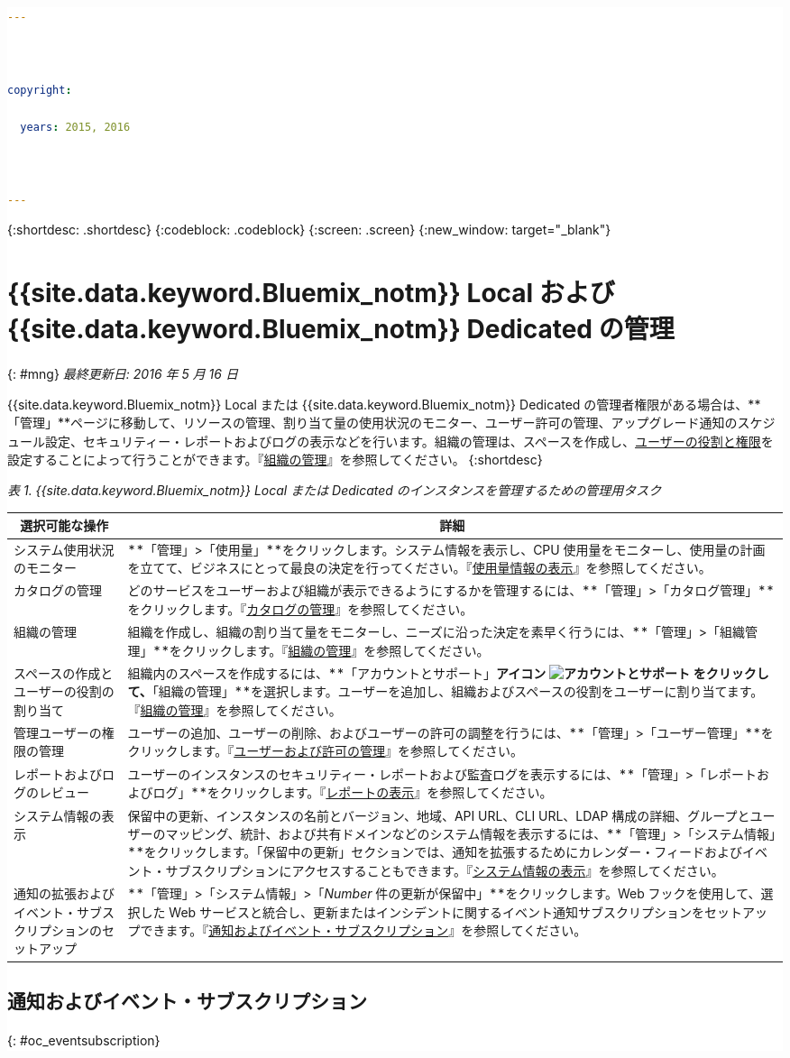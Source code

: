 ```yaml
---



copyright:

  years: 2015, 2016



---
```


{:shortdesc: .shortdesc}
{:codeblock: .codeblock}
{:screen: .screen}
{:new_window: target="_blank"}

# {{site.data.keyword.Bluemix_notm}} Local および {{site.data.keyword.Bluemix_notm}} Dedicated の管理
{: #mng}
*最終更新日: 2016 年 5 月 16 日*

{{site.data.keyword.Bluemix_notm}} Local または {{site.data.keyword.Bluemix_notm}} Dedicated の管理者権限がある場合は、**「管理」**ページに移動して、リソースの管理、割り当て量の使用状況のモニター、ユーザー許可の管理、アップグレード通知のスケジュール設定、セキュリティー・レポートおよびログの表示などを行います。組織の管理は、スペースを作成し、[ユーザーの役割と権限](index.html#oc_useradmin)を設定することによって行うことができます。『[組織の管理](../admin/orgs_spaces.html)』を参照してください。
{:shortdesc}

*表 1. {{site.data.keyword.Bluemix_notm}} Local または Dedicated のインスタンスを管理するための管理用タスク*

| 選択可能な操作 | 詳細 |    
|----------------|---------|
|システム使用状況のモニター | **「管理」&gt;「使用量」**をクリックします。システム情報を表示し、CPU 使用量をモニターし、使用量の計画を立てて、ビジネスにとって最良の決定を行ってください。『[使用量情報の表示](index.html#oc_resource)』を参照してください。|
|カタログの管理 | どのサービスをユーザーおよび組織が表示できるようにするかを管理するには、**「管理」&gt;「カタログ管理」**をクリックします。『[カタログの管理](index.html#oc_catalog)』を参照してください。|
|組織の管理 | 組織を作成し、組織の割り当て量をモニターし、ニーズに沿った決定を素早く行うには、**「管理」&gt;「組織管理」**をクリックします。『[組織の管理](index.html#oc_organizations)』を参照してください。|
|スペースの作成とユーザーの役割の割り当て | 組織内のスペースを作成するには、**「アカウントとサポート」**アイコン ![アカウントとサポート](../support/images/account_support.svg) をクリックして、**「組織の管理」**を選択します。ユーザーを追加し、組織およびスペースの役割をユーザーに割り当てます。『[組織の管理](../admin/orgs_spaces.html)』を参照してください。 |
|管理ユーザーの権限の管理 | ユーザーの追加、ユーザーの削除、およびユーザーの許可の調整を行うには、**「管理」&gt;「ユーザー管理」**をクリックします。『[ユーザーおよび許可の管理](index.html#oc_useradmin)』を参照してください。 |
|レポートおよびログのレビュー | ユーザーのインスタンスのセキュリティー・レポートおよび監査ログを表示するには、**「管理」&gt;「レポートおよびログ」**をクリックします。『[レポートの表示](index.html#oc_report)』を参照してください。 |
|システム情報の表示 | 保留中の更新、インスタンスの名前とバージョン、地域、API URL、CLI URL、LDAP 構成の詳細、グループとユーザーのマッピング、統計、および共有ドメインなどのシステム情報を表示するには、**「管理」&gt;「システム情報」**をクリックします。「保留中の更新」セクションでは、通知を拡張するためにカレンダー・フィードおよびイベント・サブスクリプションにアクセスすることもできます。『[システム情報の表示](index.html#oc_system)』を参照してください。 |
|通知の拡張およびイベント・サブスクリプションのセットアップ | **「管理」&gt;「システム情報」&gt;「*Number* 件の更新が保留中」**をクリックします。Web フックを使用して、選択した Web サービスと統合し、更新またはインシデントに関するイベント通知サブスクリプションをセットアップできます。『[通知およびイベント・サブスクリプション](index.html#oc_eventsubscription)』を参照してください。 |


## 通知およびイベント・サブスクリプション
{: #oc_eventsubscription}
